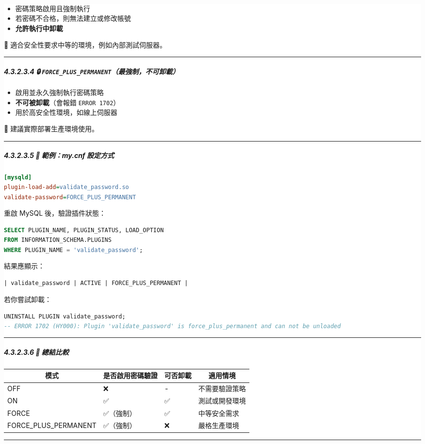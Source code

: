 - 密碼策略啟用且強制執行
- 若密碼不合格，則無法建立或修改帳號
- **允許執行中卸載**

📌 適合安全性要求中等的環境，例如內部測試伺服器。

---

##### 4.3.2.3.4 🔒 `FORCE_PLUS_PERMANENT`（最強制，**不可卸載**）

- 啟用並永久強制執行密碼策略
- **不可被卸載**（會報錯 `ERROR 1702`）
- 用於高安全性環境，如線上伺服器

📌 建議實際部署生產環境使用。

---

##### 4.3.2.3.5 🔧 範例：my.cnf 設定方式

```ini
[mysqld]
plugin-load-add=validate_password.so
validate-password=FORCE_PLUS_PERMANENT
```

重啟 MySQL 後，驗證插件狀態：

```sql
SELECT PLUGIN_NAME, PLUGIN_STATUS, LOAD_OPTION
FROM INFORMATION_SCHEMA.PLUGINS
WHERE PLUGIN_NAME = 'validate_password';
```

結果應顯示：

```text
| validate_password | ACTIVE | FORCE_PLUS_PERMANENT |
```

若你嘗試卸載：

```sql
UNINSTALL PLUGIN validate_password;
-- ERROR 1702 (HY000): Plugin 'validate_password' is force_plus_permanent and can not be unloaded
```

---

##### 4.3.2.3.6 📘 總結比較

| 模式 | 是否啟用密碼驗證 | 可否卸載 | 適用情境 |
|------|-------------------|-----------|-----------|
| OFF | ❌ | - | 不需要驗證策略 |
| ON | ✅ | ✅ | 測試或開發環境 |
| FORCE | ✅（強制） | ✅ | 中等安全需求 |
| FORCE_PLUS_PERMANENT | ✅（強制） | ❌ | 嚴格生產環境 |

---